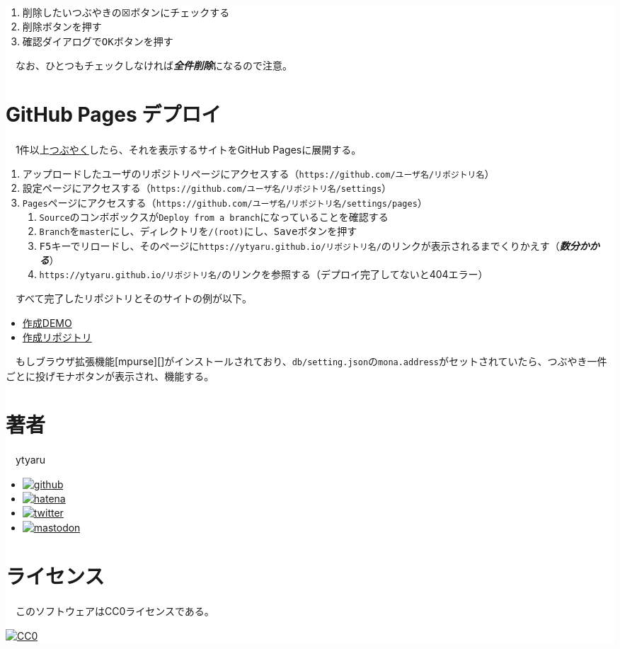 1. 削除したいつぶやきの☒ボタンにチェックする
1. <kbd>削除</kbd>ボタンを押す
1. 確認ダイアログで<kbd>OK</kbd>ボタンを押す

　なお、ひとつもチェックしなければ***全件削除***になるので注意。

# GitHub Pages デプロイ

　1件以上[つぶやく](#つぶやく)したら、それを表示するサイトをGitHub Pagesに展開する。

1. アップロードしたユーザのリポジトリページにアクセスする（`https://github.com/ユーザ名/リポジトリ名`）
1. 設定ページにアクセスする（`https://github.com/ユーザ名/リポジトリ名/settings`）
1. `Pages`ページにアクセスする（`https://github.com/ユーザ名/リポジトリ名/settings/pages`）
    1. `Source`のコンボボックスが`Deploy from a branch`になっていることを確認する
    1. `Branch`を`master`にし、ディレクトリを`/(root)`にし、<kbd>Save</kbd>ボタンを押す
    1. <kbd>F5</kbd>キーでリロードし、そのページに`https://ytyaru.github.io/リポジトリ名/`のリンクが表示されるまでくりかえす（***数分かかる***）
    1. `https://ytyaru.github.io/リポジトリ名/`のリンクを参照する（デプロイ完了してないと404エラー）

　すべて完了したリポジトリとそのサイトの例が以下。

* [作成DEMO][]
* [作成リポジトリ][]

[作成DEMO]:https://ytyaru.github.io/Electron.simple.git.Upload.Test.20220902105438/
[作成リポジトリ]:https://github.com/ytyaru/Electron.simple.git.Upload.Test.20220902105438

　もしブラウザ拡張機能[mpurse][]がインストールされており、`db/setting.json`の`mona.address`がセットされていたら、つぶやき一件ごとに投げモナボタンが表示され、機能する。

# 著者

　ytyaru

* [![github](http://www.google.com/s2/favicons?domain=github.com)](https://github.com/ytyaru "github")
* [![hatena](http://www.google.com/s2/favicons?domain=www.hatena.ne.jp)](http://ytyaru.hatenablog.com/ytyaru "hatena")
* [![twitter](http://www.google.com/s2/favicons?domain=twitter.com)](https://twitter.com/ytyaru1 "twitter")
* [![mastodon](http://www.google.com/s2/favicons?domain=mstdn.jp)](https://mstdn.jp/web/accounts/233143 "mastdon")

# ライセンス

　このソフトウェアはCC0ライセンスである。

[![CC0](http://i.creativecommons.org/p/zero/1.0/88x31.png "CC0")](http://creativecommons.org/publicdomain/zero/1.0/deed.ja)

